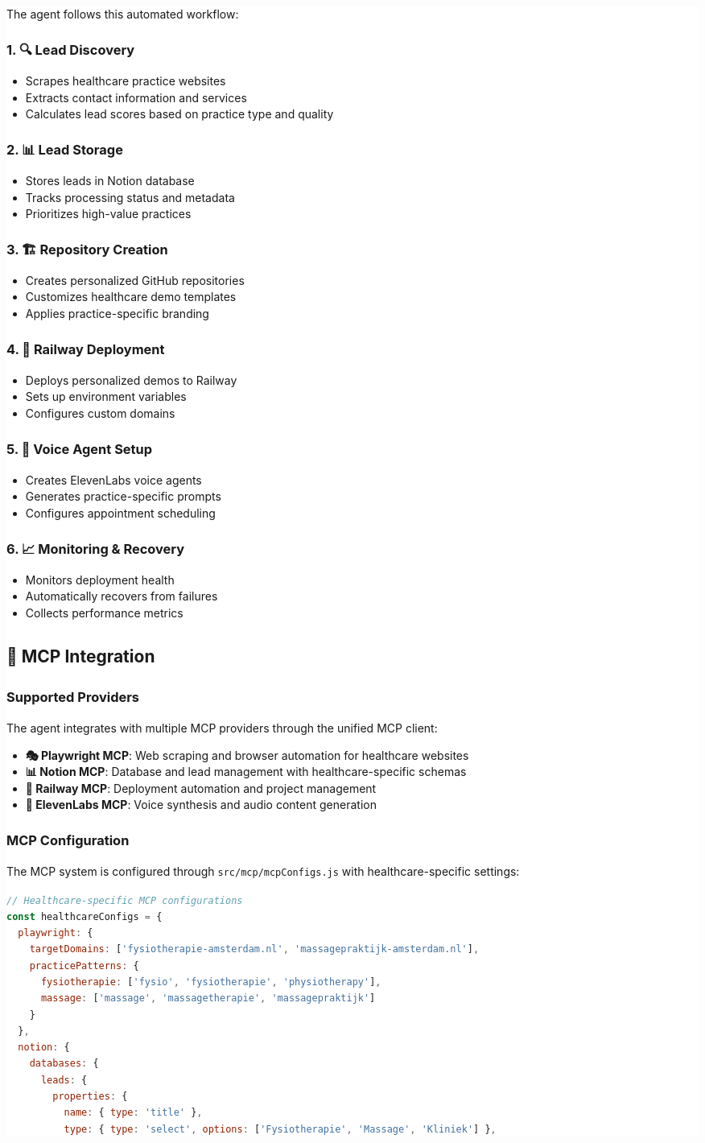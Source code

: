 The agent follows this automated workflow:

### 1. 🔍 Lead Discovery
- Scrapes healthcare practice websites
- Extracts contact information and services
- Calculates lead scores based on practice type and quality

### 2. 📊 Lead Storage
- Stores leads in Notion database
- Tracks processing status and metadata
- Prioritizes high-value practices

### 3. 🏗️ Repository Creation
- Creates personalized GitHub repositories
- Customizes healthcare demo templates
- Applies practice-specific branding

### 4. 🚂 Railway Deployment
- Deploys personalized demos to Railway
- Sets up environment variables
- Configures custom domains

### 5. 🎤 Voice Agent Setup
- Creates ElevenLabs voice agents
- Generates practice-specific prompts
- Configures appointment scheduling

### 6. 📈 Monitoring & Recovery
- Monitors deployment health
- Automatically recovers from failures
- Collects performance metrics

## 🔌 MCP Integration

### Supported Providers

The agent integrates with multiple MCP providers through the unified MCP client:

- **🎭 Playwright MCP**: Web scraping and browser automation for healthcare websites
- **📊 Notion MCP**: Database and lead management with healthcare-specific schemas
- **🚂 Railway MCP**: Deployment automation and project management
- **🎤 ElevenLabs MCP**: Voice synthesis and audio content generation

### MCP Configuration

The MCP system is configured through `src/mcp/mcpConfigs.js` with healthcare-specific settings:

```javascript
// Healthcare-specific MCP configurations
const healthcareConfigs = {
  playwright: {
    targetDomains: ['fysiotherapie-amsterdam.nl', 'massagepraktijk-amsterdam.nl'],
    practicePatterns: {
      fysiotherapie: ['fysio', 'fysiotherapie', 'physiotherapy'],
      massage: ['massage', 'massagetherapie', 'massagepraktijk']
    }
  },
  notion: {
    databases: {
      leads: {
        properties: {
          name: { type: 'title' },
          type: { type: 'select', options: ['Fysiotherapie', 'Massage', 'Kliniek'] },
```